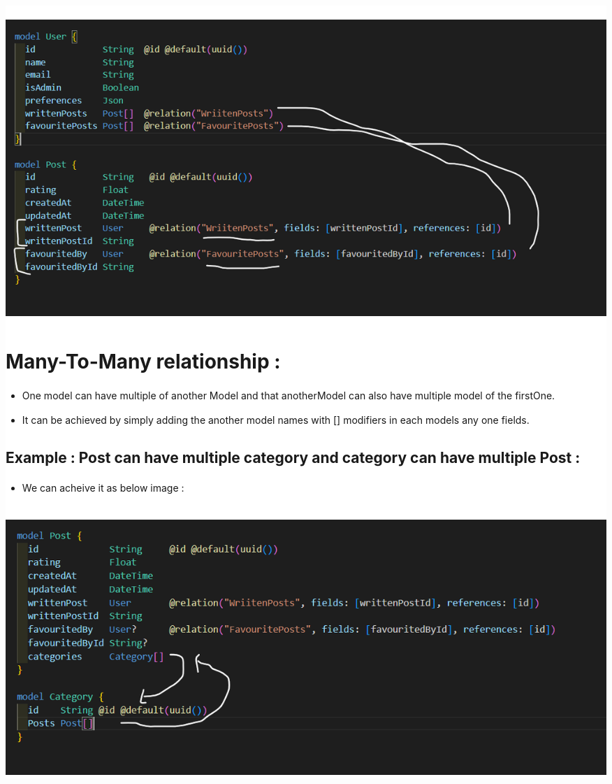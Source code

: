 <br><img src="Assets\pris34.png" ><br>

# Many-To-Many relationship :

* One model can have multiple of another Model and that anotherModel can also have multiple model of the firstOne.

* It can be achieved by simply adding the another model names with [] modifiers in each models any one fields.

## Example : Post can have multiple category and category can have multiple Post :

* We can acheive it as below image :

<br><img src="Assets\pris35.png" ><br>
